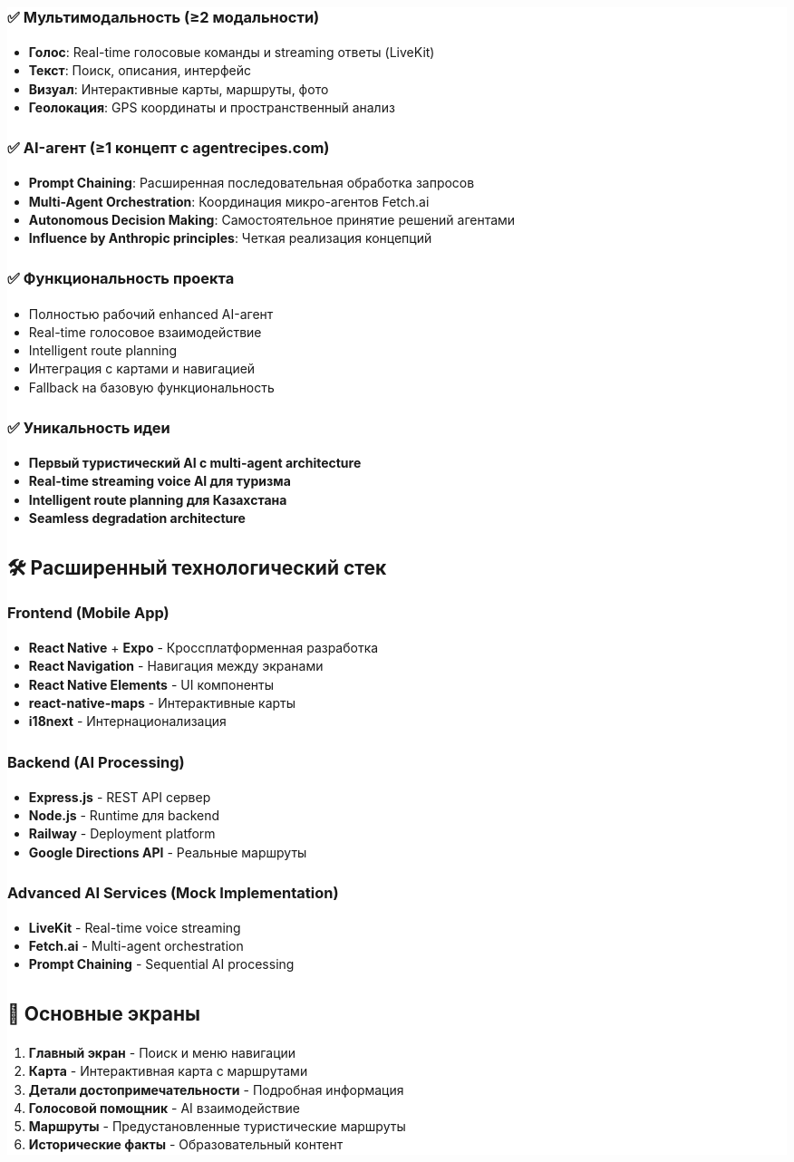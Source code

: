 ### ✅ **Мультимодальность (≥2 модальности)**
- **Голос**: Real-time голосовые команды и streaming ответы (LiveKit)
- **Текст**: Поиск, описания, интерфейс
- **Визуал**: Интерактивные карты, маршруты, фото
- **Геолокация**: GPS координаты и пространственный анализ

### ✅ **AI-агент (≥1 концепт с agentrecipes.com)**
- **Prompt Chaining**: Расширенная последовательная обработка запросов
- **Multi-Agent Orchestration**: Координация микро-агентов Fetch.ai
- **Autonomous Decision Making**: Самостоятельное принятие решений агентами
- **Influence by Anthropic principles**: Четкая реализация концепций

### ✅ **Функциональность проекта**
- Полностью рабочий enhanced AI-агент
- Real-time голосовое взаимодействие
- Intelligent route planning
- Интеграция с картами и навигацией
- Fallback на базовую функциональность

### ✅ **Уникальность идеи**
- **Первый туристический AI с multi-agent architecture**
- **Real-time streaming voice AI для туризма**
- **Intelligent route planning для Казахстана**
- **Seamless degradation architecture**

## 🛠 Расширенный технологический стек

### Frontend (Mobile App)
- **React Native** + **Expo** - Кроссплатформенная разработка
- **React Navigation** - Навигация между экранами
- **React Native Elements** - UI компоненты
- **react-native-maps** - Интерактивные карты
- **i18next** - Интернационализация

### Backend (AI Processing)
- **Express.js** - REST API сервер
- **Node.js** - Runtime для backend
- **Railway** - Deployment platform
- **Google Directions API** - Реальные маршруты

### Advanced AI Services (Mock Implementation)
- **LiveKit** - Real-time voice streaming
- **Fetch.ai** - Multi-agent orchestration
- **Prompt Chaining** - Sequential AI processing

## 📱 Основные экраны

1. **Главный экран** - Поиск и меню навигации
2. **Карта** - Интерактивная карта с маршрутами
3. **Детали достопримечательности** - Подробная информация
4. **Голосовой помощник** - AI взаимодействие
5. **Маршруты** - Предустановленные туристические маршруты
6. **Исторические факты** - Образовательный контент
